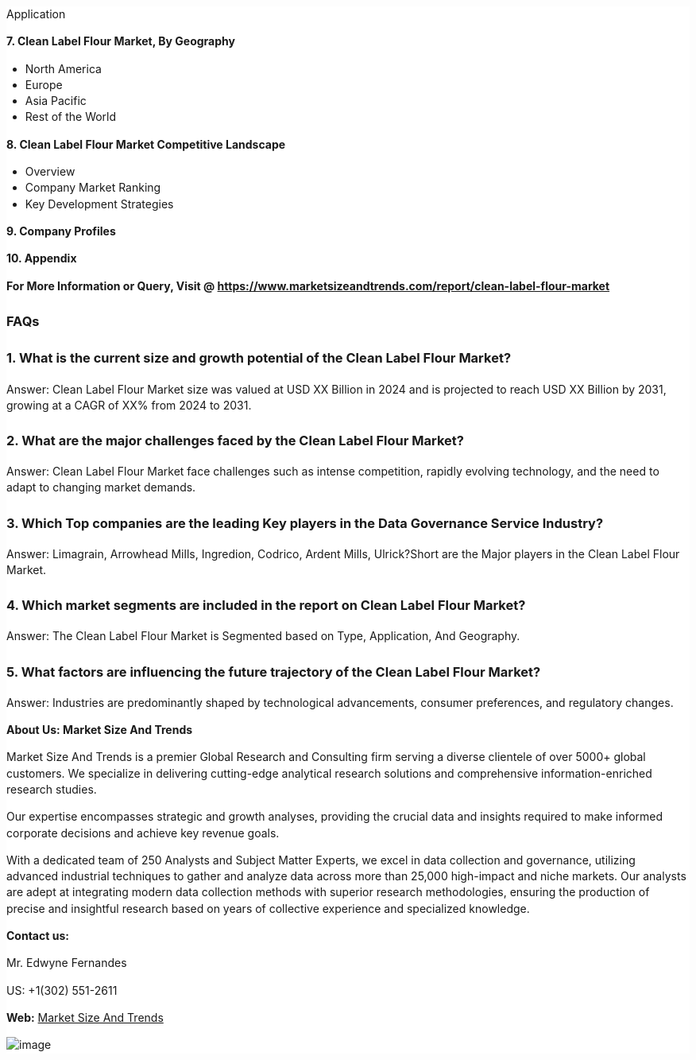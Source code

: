 Application</span></strong></p></div><div class="" data-test-id=""><p><strong><span class="">7. Clean Label Flour Market, By Geography</span></strong></p></div><div class="" data-test-id=""><ul><li><span class="">North America</span></li><li><span class="">Europe</span></li><li><span class="">Asia Pacific</span></li><li><span class="">Rest of the World</span></li></ul></div><div class="" data-test-id=""><p><strong><span class="">8. Clean Label Flour Market Competitive Landscape</span></strong></p></div><div class="" data-test-id=""><ul><li><span class="">Overview</span></li><li><span class="">Company Market Ranking</span></li><li><span class="">Key Development Strategies</span></li></ul></div><div class="" data-test-id=""><p><strong><span class="">9. Company Profiles</span></strong></p></div><div class="" data-test-id=""><p><strong><span class="">10. Appendix</span></strong></p></div><div class="" data-test-id=""><p><strong><span class="">For More Information or Query, Visit @ <a href="https://www.marketsizeandtrends.com/report/clean-label-flour-market" target="_blank">https://www.marketsizeandtrends.com/report/clean-label-flour-market</a></span></strong></p></div><div class="" data-test-id=""><div class="article-main__content" data-test-id="publishing-text-block"><h3><strong><span class="">FAQs</span></strong></h3></div><div class="article-main__content" data-test-id="publishing-text-block"><h3><span class="">1. What is the current size and growth potential of the Clean Label Flour Market?</span></h3></div><div class="article-main__content" data-test-id="publishing-text-block"><p><span class="font-[700]">Answer</span><span class="">: Clean Label Flour Market size was valued at USD XX Billion in 2024 and is projected to reach USD XX Billion by 2031, growing at a CAGR of XX% from 2024 to 2031.</span></p></div><div class="article-main__content" data-test-id="publishing-text-block"><h3><span class="">2. What are the major challenges faced by the Clean Label Flour Market?</span></h3></div><div class="article-main__content" data-test-id="publishing-text-block"><p><span class="font-[700]">Answer</span><span class="">: Clean Label Flour Market face challenges such as intense competition, rapidly evolving technology, and the need to adapt to changing market demands.</span></p></div><div class="article-main__content" data-test-id="publishing-text-block"><h3><span class="">3. Which Top companies are the leading Key players in the Data Governance Service Industry?</span></h3></div><div class="article-main__content" data-test-id="publishing-text-block"><p><span class="font-[700]">Answer</span><span class="">: Limagrain, Arrowhead Mills, Ingredion, Codrico, Ardent Mills, Ulrick?Short are the Major players in the Clean Label Flour Market.</span></p></div><div class="article-main__content" data-test-id="publishing-text-block"><h3><span class="">4. Which market segments are included in the report on Clean Label Flour Market?</span></h3></div><div class="article-main__content" data-test-id="publishing-text-block"><p><span class="font-[700]">Answer</span><span class="">: The Clean Label Flour Market is Segmented based on Type, Application, And Geography.</span></p></div><div class="article-main__content" data-test-id="publishing-text-block"><h3><span class="">5. What factors are influencing the future trajectory of the Clean Label Flour Market?</span></h3></div><div class="article-main__content" data-test-id="publishing-text-block"><p><span class="font-[700]">Answer:</span><span class="">&nbsp;Industries are predominantly shaped by technological advancements, consumer preferences, and regulatory changes.</span></p></div><p><strong><span class="">About Us: Market Size And Trends</span></strong></p></div><div class="" data-test-id=""><p><span class="">Market Size And Trends is a premier Global Research and Consulting firm serving a diverse clientele of over 5000+ global customers. We specialize in delivering cutting-edge analytical research solutions and comprehensive information-enriched research studies.</span></p></div><div class="" data-test-id=""><p><span class="">Our expertise encompasses strategic and growth analyses, providing the crucial data and insights required to make informed corporate decisions and achieve key revenue goals.</span></p></div><div class="" data-test-id=""><p><span class="">With a dedicated team of 250 Analysts and Subject Matter Experts, we excel in data collection and governance, utilizing advanced industrial techniques to gather and analyze data across more than 25,000 high-impact and niche markets. Our analysts are adept at integrating modern data collection methods with superior research methodologies, ensuring the production of precise and insightful research based on years of collective experience and specialized knowledge.</span></p></div><div class="" data-test-id=""><p><strong><span class="">Contact us:</span></strong></p></div><div class="" data-test-id=""><p><span class="">Mr. Edwyne Fernandes</span></p></div><div class="" data-test-id=""><p><span class="">US: +1(302) 551-2611<br /></span></p><p><span class=""><strong>Web:</strong> <a href="https://www.marketsizeandtrends.com/" target="_blank">Market Size And Trends</a></span></p></div>
![image](https://github.com/user-attachments/assets/0ce2b64f-c1d7-4c6f-a99b-4a97ac2d9f5d)
